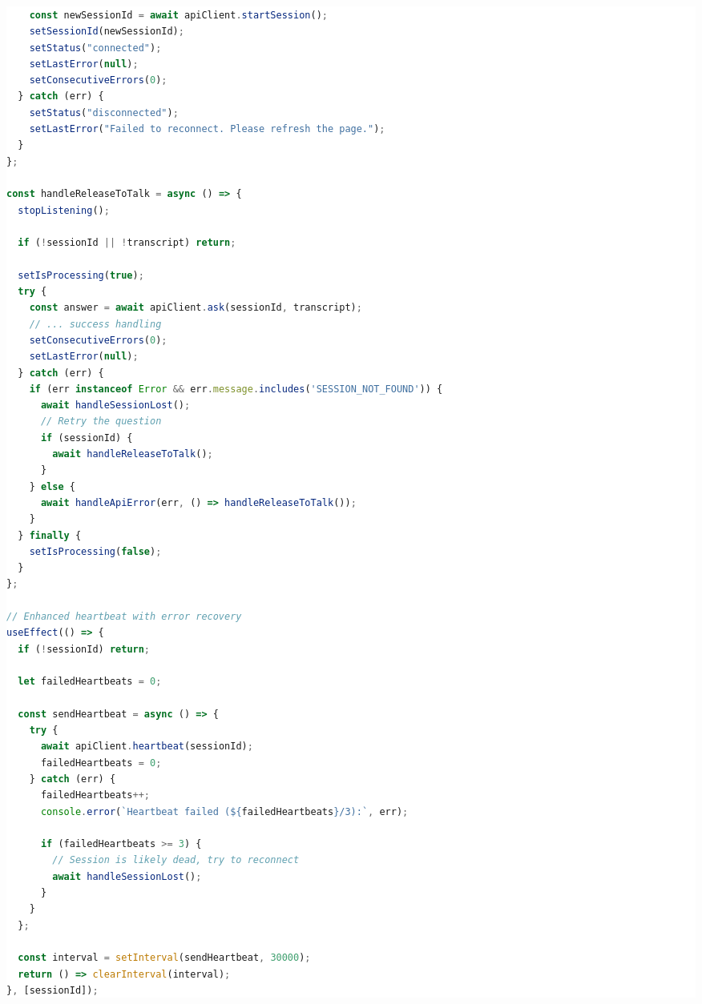 ```typescript
    const newSessionId = await apiClient.startSession();
    setSessionId(newSessionId);
    setStatus("connected");
    setLastError(null);
    setConsecutiveErrors(0);
  } catch (err) {
    setStatus("disconnected");
    setLastError("Failed to reconnect. Please refresh the page.");
  }
};

const handleReleaseToTalk = async () => {
  stopListening();
  
  if (!sessionId || !transcript) return;

  setIsProcessing(true);
  try {
    const answer = await apiClient.ask(sessionId, transcript);
    // ... success handling
    setConsecutiveErrors(0);
    setLastError(null);
  } catch (err) {
    if (err instanceof Error && err.message.includes('SESSION_NOT_FOUND')) {
      await handleSessionLost();
      // Retry the question
      if (sessionId) {
        await handleReleaseToTalk();
      }
    } else {
      await handleApiError(err, () => handleReleaseToTalk());
    }
  } finally {
    setIsProcessing(false);
  }
};

// Enhanced heartbeat with error recovery
useEffect(() => {
  if (!sessionId) return;

  let failedHeartbeats = 0;

  const sendHeartbeat = async () => {
    try {
      await apiClient.heartbeat(sessionId);
      failedHeartbeats = 0;
    } catch (err) {
      failedHeartbeats++;
      console.error(`Heartbeat failed (${failedHeartbeats}/3):`, err);

      if (failedHeartbeats >= 3) {
        // Session is likely dead, try to reconnect
        await handleSessionLost();
      }
    }
  };

  const interval = setInterval(sendHeartbeat, 30000);
  return () => clearInterval(interval);
}, [sessionId]);
```
